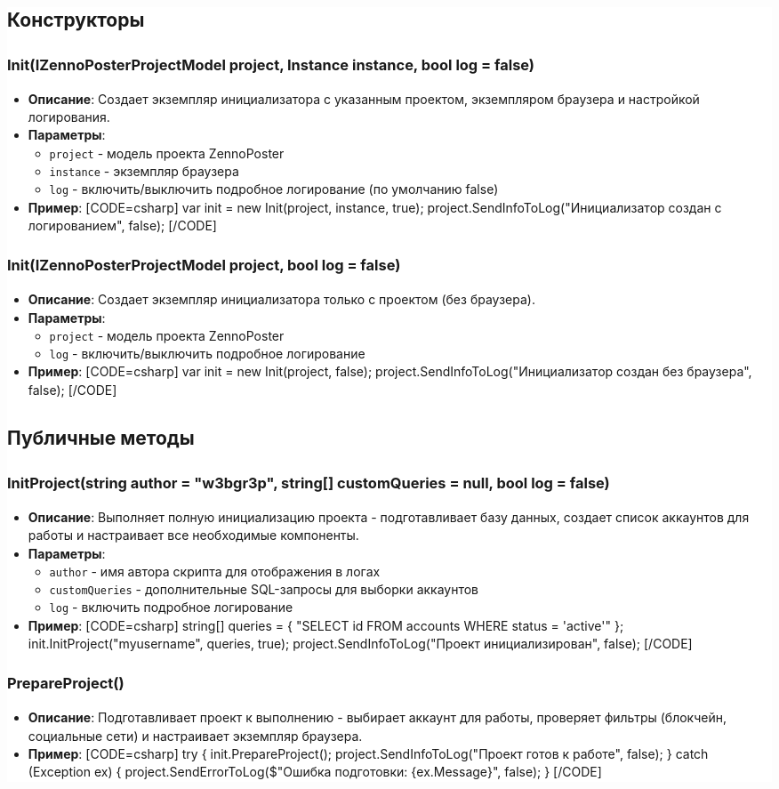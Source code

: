 ## Конструкторы

### Init(IZennoPosterProjectModel project, Instance instance, bool log = false)
- **Описание**: Создает экземпляр инициализатора с указанным проектом, экземпляром браузера и настройкой логирования.
- **Параметры**: 
  - `project` - модель проекта ZennoPoster
  - `instance` - экземпляр браузера
  - `log` - включить/выключить подробное логирование (по умолчанию false)
- **Пример**:
  [CODE=csharp]
  var init = new Init(project, instance, true);
  project.SendInfoToLog("Инициализатор создан с логированием", false);
  [/CODE]

### Init(IZennoPosterProjectModel project, bool log = false)
- **Описание**: Создает экземпляр инициализатора только с проектом (без браузера).
- **Параметры**:
  - `project` - модель проекта ZennoPoster
  - `log` - включить/выключить подробное логирование
- **Пример**:
  [CODE=csharp]
  var init = new Init(project, false);
  project.SendInfoToLog("Инициализатор создан без браузера", false);
  [/CODE]

## Публичные методы

### InitProject(string author = "w3bgr3p", string[] customQueries = null, bool log = false)
- **Описание**: Выполняет полную инициализацию проекта - подготавливает базу данных, создает список аккаунтов для работы и настраивает все необходимые компоненты.
- **Параметры**:
  - `author` - имя автора скрипта для отображения в логах
  - `customQueries` - дополнительные SQL-запросы для выборки аккаунтов
  - `log` - включить подробное логирование
- **Пример**:
  [CODE=csharp]
  string[] queries = { "SELECT id FROM accounts WHERE status = 'active'" };
  init.InitProject("myusername", queries, true);
  project.SendInfoToLog("Проект инициализирован", false);
  [/CODE]

### PrepareProject()
- **Описание**: Подготавливает проект к выполнению - выбирает аккаунт для работы, проверяет фильтры (блокчейн, социальные сети) и настраивает экземпляр браузера.
- **Пример**:
  [CODE=csharp]
  try 
  {
      init.PrepareProject();
      project.SendInfoToLog("Проект готов к работе", false);
  }
  catch (Exception ex)
  {
      project.SendErrorToLog($"Ошибка подготовки: {ex.Message}", false);
  }
  [/CODE]
